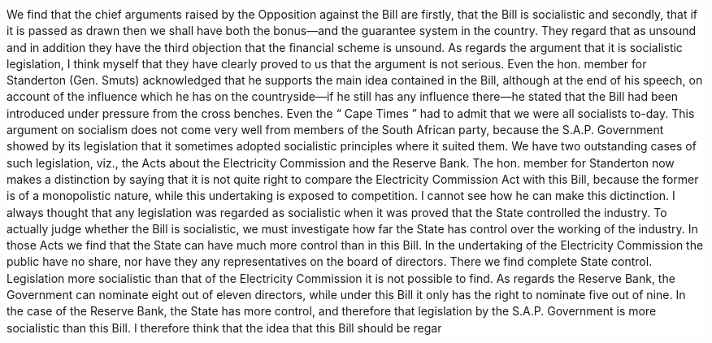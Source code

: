 <p>We find that the chief arguments raised by the Opposition against the Bill are firstly, that the Bill is socialistic and secondly, that if it is passed as drawn then we shall have both the bonus&#x2014;and the guarantee system in the country. They regard that as unsound and in addition they have the third objection that the financial scheme is unsound. As regards the argument that it is socialistic legislation, I think myself that they have clearly proved to us that the argument is not serious. Even the hon. member for Standerton (Gen. Smuts) acknowledged that he supports the main idea contained in the Bill, although at the end of his speech, on account of the influence which he has on the countryside&#x2014;if he still has any influence there&#x2014;he stated that the Bill had been introduced under pressure from the cross benches. Even the &#x201C; Cape Times &#x201D; had to admit that we were all socialists to-day. This argument on socialism does not come very well from members of the South African party, because the S.A.P. Government showed by its legislation that it sometimes adopted socialistic principles where it suited them. We have two outstanding cases of such legislation, viz., the Acts about the Electricity Commission and the Reserve Bank. The hon. member for Standerton now makes a distinction by saying that it is not quite right to compare the Electricity <span class="col_1019-1020" refersTo="page_0579"/>Commission Act with this Bill, because the former is of a monopolistic nature, while this undertaking is exposed to competition. I cannot see how he can make this dictinction. I always thought that any legislation was regarded as socialistic when it was proved that the State controlled the industry. To actually judge whether the Bill is socialistic, we must investigate how far the State has control over the working of the industry. In those Acts we find that the State can have much more control than in this Bill. In the undertaking of the Electricity Commission the public have no share, nor have they any representatives on the board of directors. There we find complete State control. Legislation more socialistic than that of the Electricity Commission it is not possible to find. As regards the Reserve Bank, the Government can nominate eight out of eleven directors, while under this Bill it only has the right to nominate five out of nine. In the case of the Reserve Bank, the State has more control, and therefore that legislation by the S.A.P. Government is more socialistic than this Bill. I therefore think that the idea that this Bill should be regar